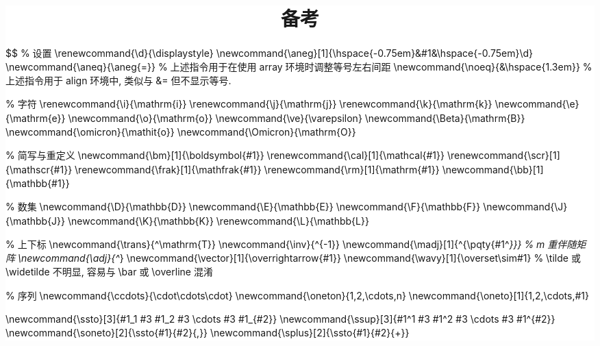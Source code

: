 <h1 align="center">备考</h1>

$$
% 设置
\renewcommand{\d}{\displaystyle}
\newcommand{\aneg}[1]{\hspace{-0.75em}&#1&\hspace{-0.75em}\d}
\newcommand{\aneq}{\aneg{=}}
% 上述指令用于在使用 array 环境时调整等号左右间距
\newcommand{\noeq}{&\hspace{1.3em}}
% 上述指令用于 align 环境中, 类似与 &= 但不显示等号.

% 字符
\renewcommand{\i}{\mathrm{i}}
\renewcommand{\j}{\mathrm{j}}
\renewcommand{\k}{\mathrm{k}}
\newcommand{\e}{\mathrm{e}}
\newcommand{\o}{\mathrm{o}}
\newcommand{\ve}{\varepsilon}
\newcommand{\Beta}{\mathrm{B}}
\newcommand{\omicron}{\mathit{o}}
\newcommand{\Omicron}{\mathrm{O}}

% 简写与重定义
\newcommand{\bm}[1]{\boldsymbol{#1}}
\renewcommand{\cal}[1]{\mathcal{#1}}
\renewcommand{\scr}[1]{\mathscr{#1}}
\renewcommand{\frak}[1]{\mathfrak{#1}}
\renewcommand{\rm}[1]{\mathrm{#1}}
\newcommand{\bb}[1]{\mathbb{#1}}

% 数集
\newcommand{\D}{\mathbb{D}}
\newcommand{\E}{\mathbb{E}}
\newcommand{\F}{\mathbb{F}}
\newcommand{\J}{\mathbb{J}}
\newcommand{\K}{\mathbb{K}}
\renewcommand{\L}{\mathbb{L}}

% 上下标
\newcommand{\trans}{^\mathrm{T}}
\newcommand{\inv}{^{-1}}
\newcommand{\madj}[1]{^{\pqty{#1^*}}}	% m 重伴随矩阵
\newcommand{\adj}{^*}
\newcommand{\vector}[1]{\overrightarrow{#1}}
\newcommand{\wavy}[1]{\overset\sim#1}	% \tilde 或 \widetilde 不明显, 容易与 \bar 或 \overline 混淆

% 序列
\newcommand{\ccdots}{\cdot\cdots\cdot}
\newcommand{\oneton}{1,2,\cdots,n}
\newcommand{\oneto}[1]{1,2,\cdots,#1}

\newcommand{\ssto}[3]{#1_1 #3 #1_2 #3 \cdots #3 #1_{#2}}
\newcommand{\ssup}[3]{#1^1 #3 #1^2 #3 \cdots #3 #1^{#2}}
\newcommand{\soneto}[2]{\ssto{#1}{#2}{,}}
\newcommand{\splus}[2]{\ssto{#1}{#2}{+}}
